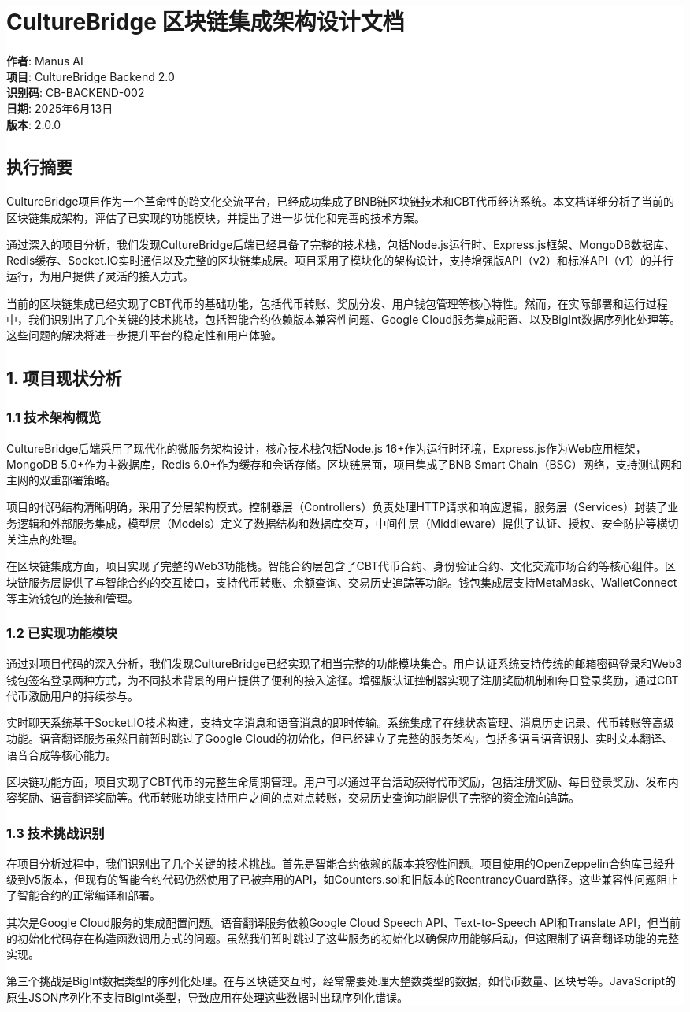 # CultureBridge 区块链集成架构设计文档

**作者**: Manus AI  
**项目**: CultureBridge Backend 2.0  
**识别码**: CB-BACKEND-002  
**日期**: 2025年6月13日  
**版本**: 2.0.0

## 执行摘要

CultureBridge项目作为一个革命性的跨文化交流平台，已经成功集成了BNB链区块链技术和CBT代币经济系统。本文档详细分析了当前的区块链集成架构，评估了已实现的功能模块，并提出了进一步优化和完善的技术方案。

通过深入的项目分析，我们发现CultureBridge后端已经具备了完整的技术栈，包括Node.js运行时、Express.js框架、MongoDB数据库、Redis缓存、Socket.IO实时通信以及完整的区块链集成层。项目采用了模块化的架构设计，支持增强版API（v2）和标准API（v1）的并行运行，为用户提供了灵活的接入方式。

当前的区块链集成已经实现了CBT代币的基础功能，包括代币转账、奖励分发、用户钱包管理等核心特性。然而，在实际部署和运行过程中，我们识别出了几个关键的技术挑战，包括智能合约依赖版本兼容性问题、Google Cloud服务集成配置、以及BigInt数据序列化处理等。这些问题的解决将进一步提升平台的稳定性和用户体验。

## 1. 项目现状分析

### 1.1 技术架构概览

CultureBridge后端采用了现代化的微服务架构设计，核心技术栈包括Node.js 16+作为运行时环境，Express.js作为Web应用框架，MongoDB 5.0+作为主数据库，Redis 6.0+作为缓存和会话存储。区块链层面，项目集成了BNB Smart Chain（BSC）网络，支持测试网和主网的双重部署策略。

项目的代码结构清晰明确，采用了分层架构模式。控制器层（Controllers）负责处理HTTP请求和响应逻辑，服务层（Services）封装了业务逻辑和外部服务集成，模型层（Models）定义了数据结构和数据库交互，中间件层（Middleware）提供了认证、授权、安全防护等横切关注点的处理。

在区块链集成方面，项目实现了完整的Web3功能栈。智能合约层包含了CBT代币合约、身份验证合约、文化交流市场合约等核心组件。区块链服务层提供了与智能合约的交互接口，支持代币转账、余额查询、交易历史追踪等功能。钱包集成层支持MetaMask、WalletConnect等主流钱包的连接和管理。

### 1.2 已实现功能模块

通过对项目代码的深入分析，我们发现CultureBridge已经实现了相当完整的功能模块集合。用户认证系统支持传统的邮箱密码登录和Web3钱包签名登录两种方式，为不同技术背景的用户提供了便利的接入途径。增强版认证控制器实现了注册奖励机制和每日登录奖励，通过CBT代币激励用户的持续参与。

实时聊天系统基于Socket.IO技术构建，支持文字消息和语音消息的即时传输。系统集成了在线状态管理、消息历史记录、代币转账等高级功能。语音翻译服务虽然目前暂时跳过了Google Cloud的初始化，但已经建立了完整的服务架构，包括多语言语音识别、实时文本翻译、语音合成等核心能力。

区块链功能方面，项目实现了CBT代币的完整生命周期管理。用户可以通过平台活动获得代币奖励，包括注册奖励、每日登录奖励、发布内容奖励、语音翻译奖励等。代币转账功能支持用户之间的点对点转账，交易历史查询功能提供了完整的资金流向追踪。

### 1.3 技术挑战识别

在项目分析过程中，我们识别出了几个关键的技术挑战。首先是智能合约依赖的版本兼容性问题。项目使用的OpenZeppelin合约库已经升级到v5版本，但现有的智能合约代码仍然使用了已被弃用的API，如Counters.sol和旧版本的ReentrancyGuard路径。这些兼容性问题阻止了智能合约的正常编译和部署。

其次是Google Cloud服务的集成配置问题。语音翻译服务依赖Google Cloud Speech API、Text-to-Speech API和Translate API，但当前的初始化代码存在构造函数调用方式的问题。虽然我们暂时跳过了这些服务的初始化以确保应用能够启动，但这限制了语音翻译功能的完整实现。

第三个挑战是BigInt数据类型的序列化处理。在与区块链交互时，经常需要处理大整数类型的数据，如代币数量、区块号等。JavaScript的原生JSON序列化不支持BigInt类型，导致应用在处理这些数据时出现序列化错误。
